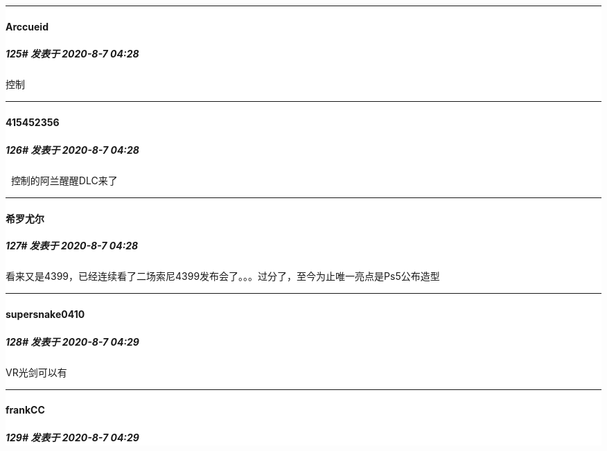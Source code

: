 



-----

####  Arccueid  
##### 125#       发表于 2020-8-7 04:28




控制







-----

####  415452356  
##### 126#       发表于 2020-8-7 04:28




  控制的阿兰醒醒DLC来了







-----

####  希罗尤尔  
##### 127#       发表于 2020-8-7 04:28




看来又是4399，已经连续看了二场索尼4399发布会了。。。过分了，至今为止唯一亮点是Ps5公布造型







-----

####  supersnake0410  
##### 128#       发表于 2020-8-7 04:29




VR光剑可以有







-----

####  frankCC  
##### 129#       发表于 2020-8-7 04:29
